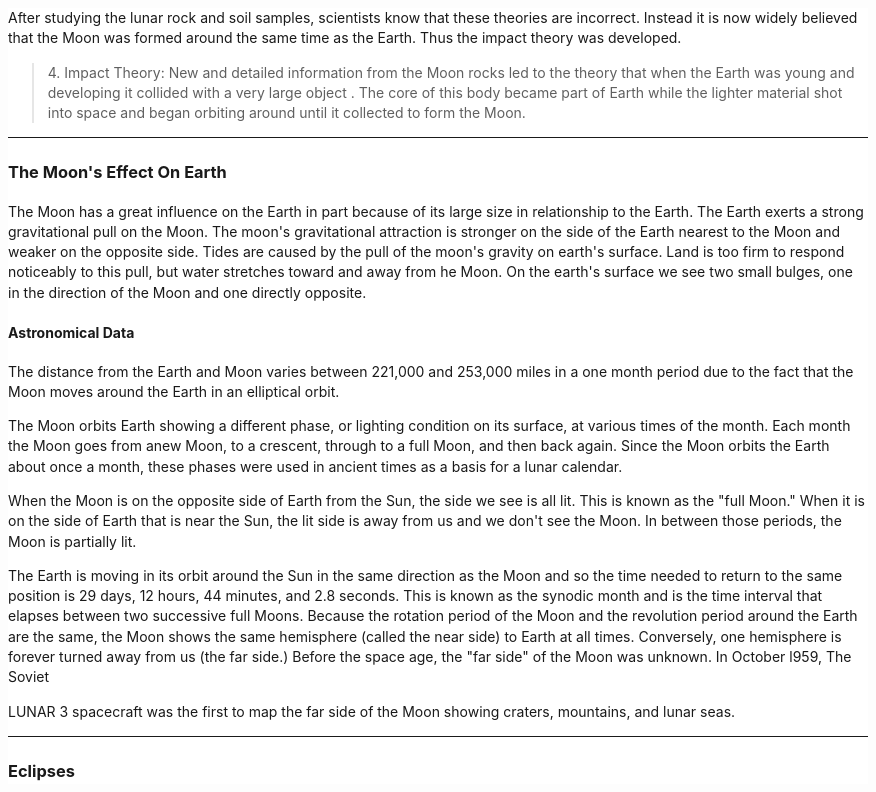   </dl>
 </blockquote>
 After studying the lunar rock and soil samples, scientists know that these theories are incorrect.  Instead it is now widely believed that the Moon was formed around the same time as the Earth.   Thus the impact theory was developed.
 <p>
 </p>
 <blockquote>
  <dl>
   <dt>
    4. Impact Theory:  New and detailed information from the Moon rocks led to the theory that when the Earth was young and developing it collided with a very large object .  The core of this body became part of Earth while the lighter material shot into space and began orbiting around until it collected to form the Moon.
   </dt>
  </dl>
 </blockquote>
 <hr/>
 <h3>
  The Moon's Effect On Earth
 </h3>
 The Moon has a great influence on the Earth in part because of its large size in relationship to the Earth.  The Earth exerts a strong gravitational pull on the Moon.  The moon's gravitational attraction is stronger on the side of the Earth nearest to the Moon and weaker on the opposite side.  Tides are caused by the pull of the moon's gravity on earth's surface.  Land is too firm to respond noticeably to this pull, but water stretches toward and away from he Moon.  On the earth's surface we see two small bulges, one in the direction of the Moon and one directly opposite.
 <p>
 </p>
 <h4>
  Astronomical Data
 </h4>
 The distance from the Earth and Moon varies between 221,000 and 253,000 miles in a one month period due to the fact that the Moon moves around the Earth in an elliptical orbit.
 <p>
  The Moon orbits Earth showing a different phase, or lighting condition on its surface, at various times of the month. Each month the Moon goes from anew Moon, to a crescent, through to a full Moon, and then back again. Since the Moon orbits the Earth about once a month, these phases were used in ancient times as a basis for a lunar calendar.
 </p>
 <p>
  When the Moon is on the opposite side of Earth from the Sun, the side we see is all lit.  This is known as the "full Moon." When it is on the side of Earth that is near the Sun, the lit side is away from us and we don't see the Moon. In between those periods, the Moon is partially lit.
 </p>
 <p>
  The Earth is moving in its orbit around the Sun in the same direction as the Moon and so the time needed to return to the same position is 29 days,  12 hours, 44 minutes, and 2.8 seconds.  This is known as the synodic month and is the time interval that elapses between two successive full Moons.   Because the rotation period of the Moon and the revolution period around the Earth are the same, the Moon shows the same hemisphere (called the near side) to Earth at all times. Conversely, one hemisphere is forever turned away from us (the far side.) Before the space age, the "far side" of the Moon was unknown.  In October l959, The Soviet
 </p>
 <p>
  LUNAR 3 spacecraft was the first to map the far side of the Moon showing craters, mountains, and lunar seas.
 </p>
 <p>
 </p>
 <hr/>
 <h3>
  Eclipses
 </h3>